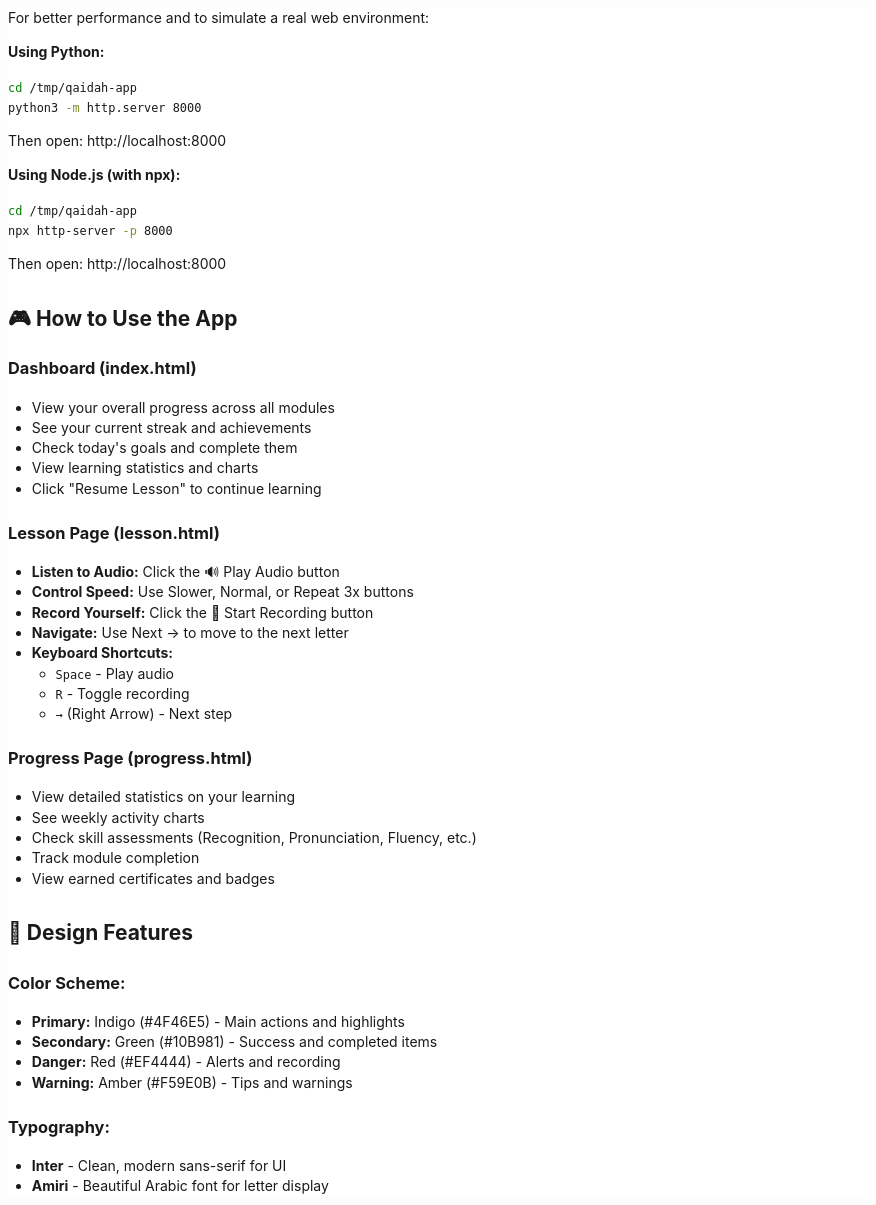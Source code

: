 For better performance and to simulate a real web environment:

**Using Python:**
```bash
cd /tmp/qaidah-app
python3 -m http.server 8000
```
Then open: http://localhost:8000

**Using Node.js (with npx):**
```bash
cd /tmp/qaidah-app
npx http-server -p 8000
```
Then open: http://localhost:8000

## 🎮 How to Use the App

### Dashboard (index.html)
- View your overall progress across all modules
- See your current streak and achievements
- Check today's goals and complete them
- View learning statistics and charts
- Click "Resume Lesson" to continue learning

### Lesson Page (lesson.html)
- **Listen to Audio:** Click the 🔊 Play Audio button
- **Control Speed:** Use Slower, Normal, or Repeat 3x buttons
- **Record Yourself:** Click the 🔴 Start Recording button
- **Navigate:** Use Next → to move to the next letter
- **Keyboard Shortcuts:**
  - `Space` - Play audio
  - `R` - Toggle recording
  - `→` (Right Arrow) - Next step

### Progress Page (progress.html)
- View detailed statistics on your learning
- See weekly activity charts
- Check skill assessments (Recognition, Pronunciation, Fluency, etc.)
- Track module completion
- View earned certificates and badges

## 🎨 Design Features

### Color Scheme:
- **Primary:** Indigo (#4F46E5) - Main actions and highlights
- **Secondary:** Green (#10B981) - Success and completed items
- **Danger:** Red (#EF4444) - Alerts and recording
- **Warning:** Amber (#F59E0B) - Tips and warnings

### Typography:
- **Inter** - Clean, modern sans-serif for UI
- **Amiri** - Beautiful Arabic font for letter display
